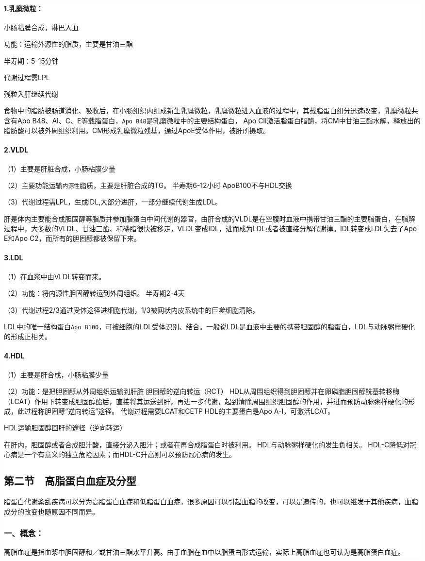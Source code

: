 #### 1.乳糜微粒：
小肠粘膜合成，淋巴入血

功能：运输外源性的脂质，主要是甘油三酯

半寿期：5-15分钟

代谢过程需LPL

残粒入肝继续代谢

食物中的脂肪被肠道消化、吸收后，在小肠组织内组成新生乳糜微粒，乳糜微粒进入血液的过程中，其载脂蛋白组分迅速改变，乳糜微粒共含有Apo B48、AⅠ、C、E等载脂蛋白，`Apo B48`是乳糜微粒中的主要结构蛋白， Apo CⅡ激活脂蛋白脂酶，将CM中甘油三酯水解，释放出的脂肪酸可以被外周组织利用。CM形成乳糜微粒残基，通过ApoE受体作用，被肝所摄取。
#### 2.VLDL
（1）主要是肝脏合成，小肠粘膜少量

（2）主要功能运输`内源性`脂质，主要是肝脏合成的TG。
半寿期6-12小时
ApoB100不与HDL交换

（3）代谢过程需LPL，生成IDL,大部分进肝，一部分继续代谢生成LDL。
  
肝是体内主要能合成胆固醇等脂质并参加脂蛋白中间代谢的器官，由肝合成的VLDL是在空腹时血液中携带甘油三酯的主要脂蛋白，在脂解过程中，大多数的VLDL、甘油三酯、和磷脂很快被移走，VLDL变成IDL，进而成为LDL或者被直接分解代谢掉。IDL转变成LDL失去了Apo E和Apo C2，而所有的胆固醇都被保留下来。
#### 3.LDL
（1）在血浆中由VLDL转变而来。

（2）功能：将内源性胆固醇转运到外周组织。
半寿期2-4天

（3）代谢过程2/3通过受体途径进细胞代谢，1/3被网状内皮系统中的巨噬细胞清除。

LDL中的唯一结构蛋白`Apo B100`，可被细胞的LDL受体识别、结合。一般说LDL是血液中主要的携带胆固醇的脂蛋白，LDL与动脉粥样硬化的形成正相关。
#### 4.HDL
（1）主要是肝合成，小肠粘膜少量

（2）功能：是把胆固醇从外周组织运输到肝脏
胆固醇的逆向转运（RCT）
HDL从周围组织得到胆固醇并在卵磷脂胆固醇酰基转移酶（LCAT）作用下转变成胆固醇酯后，直接将其运送到肝，再进一步代谢，起到清除周围组织胆固醇的作用，并进而预防动脉粥样硬化的形成，此过程称胆固醇“逆向转运”途径。
代谢过程需要LCAT和CETP
HDL的主要蛋白是Apo A-Ⅰ，可激活LCAT。


HDL运输胆固醇回肝的途径（逆向转运）

在肝内，胆固醇或者合成胆汁酸，直接分泌入胆汁；或者在再合成脂蛋白时被利用。
HDL与动脉粥样硬化的发生负相关。
HDL-C降低对冠心病是一个有意义的独立危险因素；而HDL-C升高则可以预防冠心病的发生。

## 第二节　高脂蛋白血症及分型

脂蛋白代谢紊乱疾病可以分为高脂蛋白血症和低脂蛋白血症，很多原因可以引起血脂的改变，可以是遗传的，也可以继发于其他疾病，血脂成分的改变也随原因不同而异。

### 一、概念：
高脂血症是指血浆中胆固醇和／或甘油三酯水平升高。由于血脂在血中以脂蛋白形式运输，实际上高脂血症也可认为是高脂蛋白血症。
